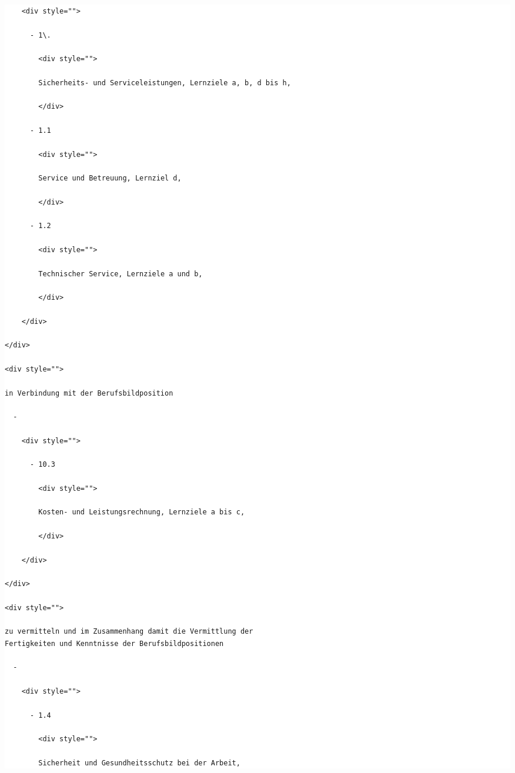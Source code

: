         <div style="">
        
          - 1\.
            
            <div style="">
            
            Sicherheits- und Serviceleistungen, Lernziele a, b, d bis h,
            
            </div>
        
          - 1.1
            
            <div style="">
            
            Service und Betreuung, Lernziel d,
            
            </div>
        
          - 1.2
            
            <div style="">
            
            Technischer Service, Lernziele a und b,
            
            </div>
        
        </div>
    
    </div>
    
    <div style="">
    
    in Verbindung mit der Berufsbildposition
    
      - 
        
        <div style="">
        
          - 10.3
            
            <div style="">
            
            Kosten- und Leistungsrechnung, Lernziele a bis c,
            
            </div>
        
        </div>
    
    </div>
    
    <div style="">
    
    zu vermitteln und im Zusammenhang damit die Vermittlung der
    Fertigkeiten und Kenntnisse der Berufsbildpositionen
    
      - 
        
        <div style="">
        
          - 1.4
            
            <div style="">
            
            Sicherheit und Gesundheitsschutz bei der Arbeit,
            